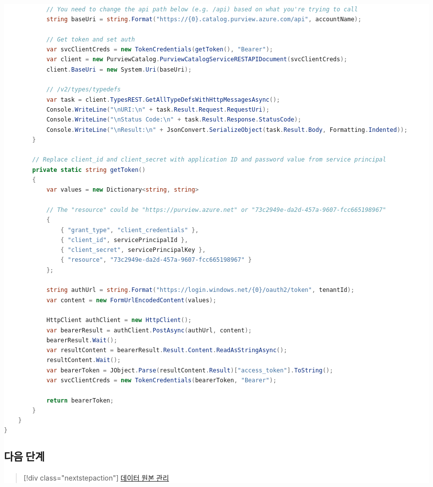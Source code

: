 ```csharp
            // You need to change the api path below (e.g. /api) based on what you're trying to call
            string baseUri = string.Format("https://{0}.catalog.purview.azure.com/api", accountName);

            // Get token and set auth
            var svcClientCreds = new TokenCredentials(getToken(), "Bearer");
            var client = new PurviewCatalog.PurviewCatalogServiceRESTAPIDocument(svcClientCreds);
            client.BaseUri = new System.Uri(baseUri);

            // /v2/types/typedefs
            var task = client.TypesREST.GetAllTypeDefsWithHttpMessagesAsync();
            Console.WriteLine("\nURI:\n" + task.Result.Request.RequestUri);
            Console.WriteLine("\nStatus Code:\n" + task.Result.Response.StatusCode);
            Console.WriteLine("\nResult:\n" + JsonConvert.SerializeObject(task.Result.Body, Formatting.Indented));
        }

        // Replace client_id and client_secret with application ID and password value from service principal
        private static string getToken()
        {
            var values = new Dictionary<string, string>

            // The "resource" could be "https://purview.azure.net" or "73c2949e-da2d-457a-9607-fcc665198967"
            {
                { "grant_type", "client_credentials" },
                { "client_id", servicePrincipalId },
                { "client_secret", servicePrincipalKey },
                { "resource", "73c2949e-da2d-457a-9607-fcc665198967" }
            };

            string authUrl = string.Format("https://login.windows.net/{0}/oauth2/token", tenantId);
            var content = new FormUrlEncodedContent(values);

            HttpClient authClient = new HttpClient();
            var bearerResult = authClient.PostAsync(authUrl, content);
            bearerResult.Wait();
            var resultContent = bearerResult.Result.Content.ReadAsStringAsync();
            resultContent.Wait();
            var bearerToken = JObject.Parse(resultContent.Result)["access_token"].ToString();
            var svcClientCreds = new TokenCredentials(bearerToken, "Bearer");

            return bearerToken;
        }
    }
}
```

## <a name="next-steps"></a>다음 단계

> [!div class="nextstepaction"]
> [데이터 원본 관리](manage-data-sources.md)
